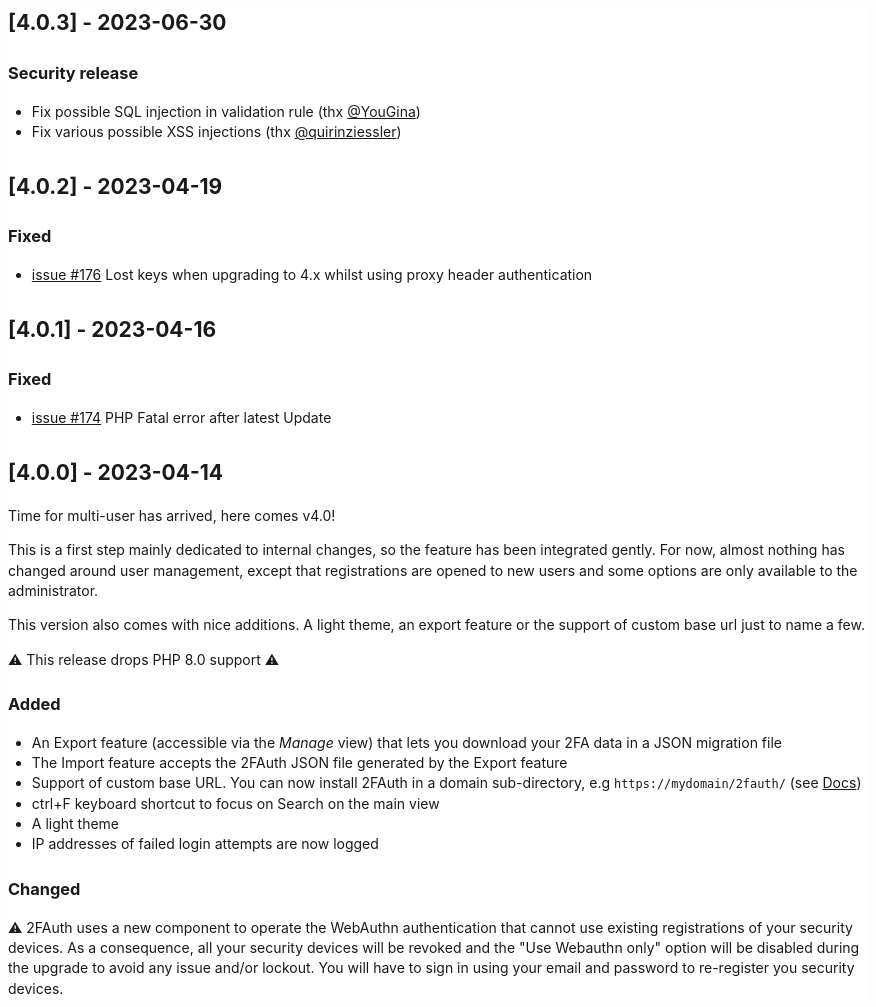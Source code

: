## [4.0.3] - 2023-06-30

### Security release

- Fix possible SQL injection in validation rule (thx [@YouGina](https://github.com/YouGina))
- Fix various possible XSS injections (thx [@quirinziessler](https://github.com/quirinziessler))

## [4.0.2] - 2023-04-19

### Fixed

- [issue #176](https://github.com/Bubka/2FAuth/issues/176) Lost keys when upgrading to 4.x whilst using proxy header authentication

## [4.0.1] - 2023-04-16

### Fixed

- [issue #174](https://github.com/Bubka/2FAuth/issues/174) PHP Fatal error after latest Update

## [4.0.0] - 2023-04-14

Time for multi-user has arrived, here comes v4.0!

This is a first step mainly dedicated to internal changes, so the feature has been integrated gently. For now, almost nothing has changed around user management, except that registrations are opened to new users and some options are only available to the administrator.

This version also comes with nice additions. A light theme, an export feature or the support of custom base url just to name a few.

⚠️ This release drops PHP 8.0 support ⚠️

### Added

- An Export feature (accessible via the _Manage_ view) that lets you download your 2FA data in a JSON migration file
- The Import feature accepts the 2FAuth JSON file generated by the Export feature
- Support of custom base URL. You can now install 2FAuth in a domain sub-directory, e.g `https://mydomain/2fauth/` (see [Docs](https://docs.2fauth.app/getting-started/installation/self-hosted-server//#subdirectory))
- ctrl+F keyboard shortcut to focus on Search on the main view
- A light theme
- IP addresses of failed login attempts are now logged

### Changed

⚠️ 2FAuth uses a new component to operate the WebAuthn authentication that cannot use existing registrations of your security devices. As a consequence, all your security devices will be revoked and the "Use Webauthn only" option will be disabled during the upgrade to avoid any issue and/or lockout. You will have to sign in using your email and password to re-register you security devices.
